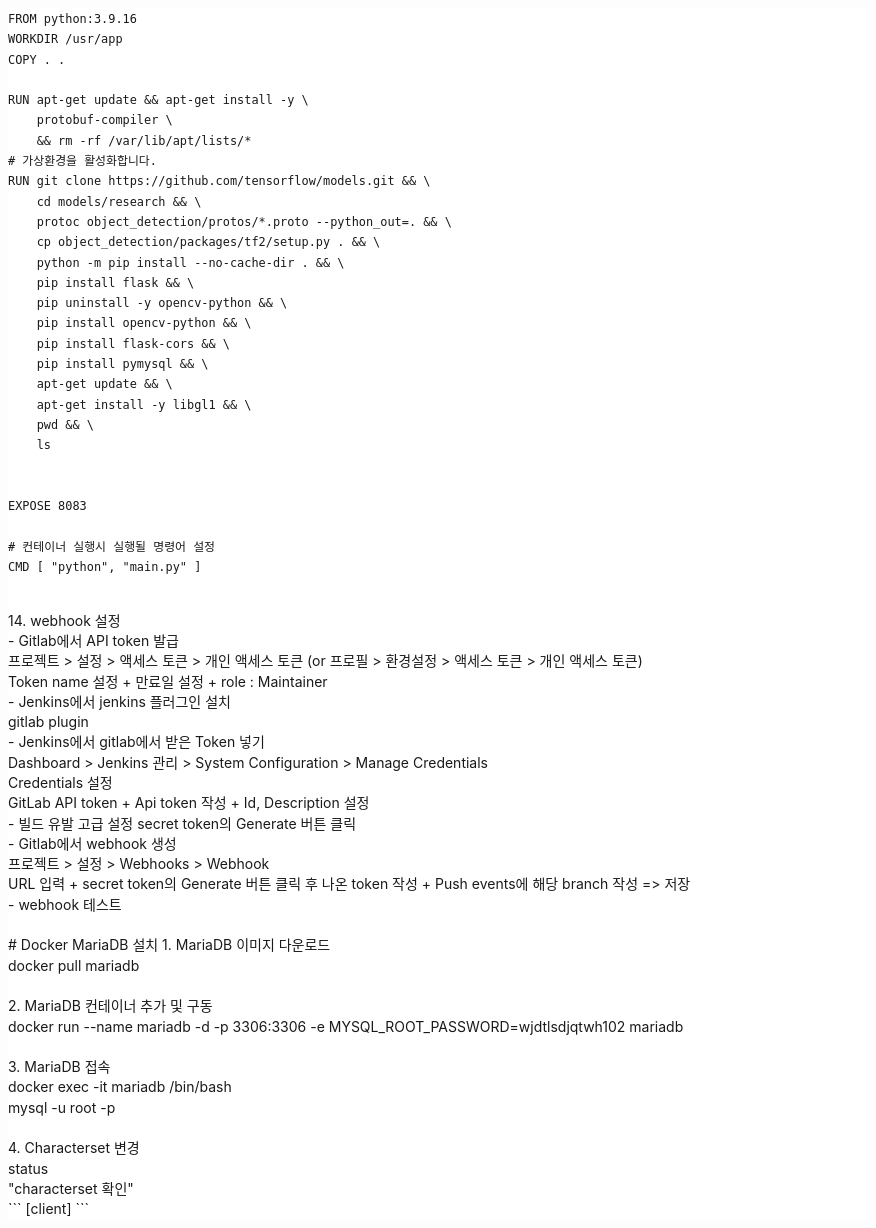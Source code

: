 ```
FROM python:3.9.16
WORKDIR /usr/app
COPY . .

RUN apt-get update && apt-get install -y \
    protobuf-compiler \
    && rm -rf /var/lib/apt/lists/*
# 가상환경을 활성화합니다.
RUN git clone https://github.com/tensorflow/models.git && \
    cd models/research && \
    protoc object_detection/protos/*.proto --python_out=. && \
    cp object_detection/packages/tf2/setup.py . && \
    python -m pip install --no-cache-dir . && \
    pip install flask && \
    pip uninstall -y opencv-python && \
    pip install opencv-python && \
    pip install flask-cors && \
    pip install pymysql && \
    apt-get update && \
    apt-get install -y libgl1 && \
    pwd && \
    ls
    

EXPOSE 8083

# 컨테이너 실행시 실행될 명령어 설정
CMD [ "python", "main.py" ]
```
<br>
14. webhook 설정<br>
- Gitlab에서 API token 발급<br>
프로젝트 > 설정 > 액세스 토큰 > 개인 액세스 토큰 (or 프로필 > 환경설정 > 액세스 토큰 > 개인 액세스 토큰)<br>
Token name 설정 + 만료일 설정 + role : Maintainer<br>
- Jenkins에서 jenkins 플러그인 설치<br>
gitlab plugin<br>
- Jenkins에서 gitlab에서 받은 Token 넣기<br>
Dashboard > Jenkins 관리 > System Configuration > Manage Credentials<br>
Credentials 설정<br>
GitLab API token + Api token 작성 + Id, Description 설정<br>
- 빌드 유발 고급 설정 secret token의 Generate 버튼 클릭<br>
- Gitlab에서 webhook 생성<br>
프로젝트 > 설정 > Webhooks > Webhook<br>
URL 입력 + secret token의 Generate 버튼 클릭 후 나온 token 작성 + Push events에 해당 branch 작성 => 저장<br>
- webhook 테스트<br>
<br>
# Docker MariaDB 설치
1. MariaDB 이미지 다운로드<br>
docker pull mariadb<br>
<br>
2. MariaDB 컨테이너 추가 및 구동<br>
docker run --name mariadb -d -p 3306:3306 -e MYSQL_ROOT_PASSWORD=wjdtlsdjqtwh102 mariadb<br>
<br>
3. MariaDB 접속<br>
docker exec -it mariadb /bin/bash<br>
mysql -u root -p<br>
<br>
4. Characterset 변경<br>
status<br>
"characterset 확인"<br>
```
[client]
```